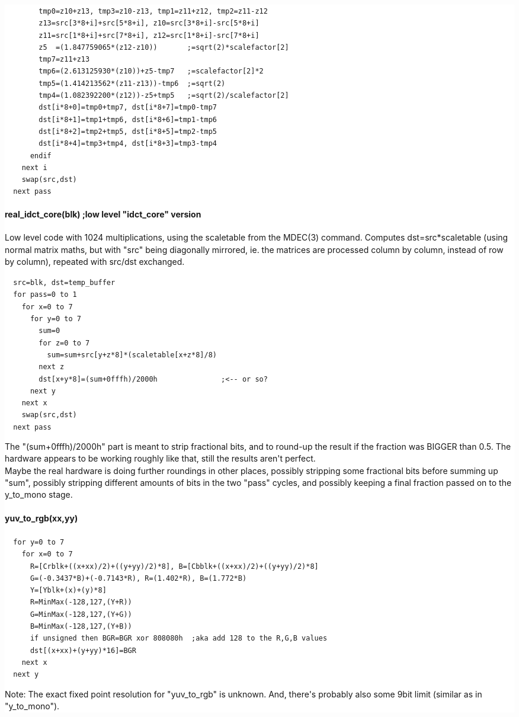 ```
        tmp0=z10+z13, tmp3=z10-z13, tmp1=z11+z12, tmp2=z11-z12
        z13=src[3*8+i]+src[5*8+i], z10=src[3*8+i]-src[5*8+i]
        z11=src[1*8+i]+src[7*8+i], z12=src[1*8+i]-src[7*8+i]
        z5  =(1.847759065*(z12-z10))       ;=sqrt(2)*scalefactor[2]
        tmp7=z11+z13
        tmp6=(2.613125930*(z10))+z5-tmp7   ;=scalefactor[2]*2
        tmp5=(1.414213562*(z11-z13))-tmp6  ;=sqrt(2)
        tmp4=(1.082392200*(z12))-z5+tmp5   ;=sqrt(2)/scalefactor[2]
        dst[i*8+0]=tmp0+tmp7, dst[i*8+7]=tmp0-tmp7
        dst[i*8+1]=tmp1+tmp6, dst[i*8+6]=tmp1-tmp6
        dst[i*8+2]=tmp2+tmp5, dst[i*8+5]=tmp2-tmp5
        dst[i*8+4]=tmp3+tmp4, dst[i*8+3]=tmp3-tmp4
      endif
    next i
    swap(src,dst)
  next pass
```

#### real\_idct\_core(blk) ;low level "idct\_core" version
Low level code with 1024 multiplications, using the scaletable from the MDEC(3)
command. Computes dst=src\*scaletable (using normal matrix maths, but with "src"
being diagonally mirrored, ie. the matrices are processed column by column,
instead of row by column), repeated with src/dst exchanged.<br/>
```
  src=blk, dst=temp_buffer
  for pass=0 to 1
    for x=0 to 7
      for y=0 to 7
        sum=0
        for z=0 to 7
          sum=sum+src[y+z*8]*(scaletable[x+z*8]/8)
        next z
        dst[x+y*8]=(sum+0fffh)/2000h               ;<-- or so?
      next y
    next x
    swap(src,dst)
  next pass
```
The "(sum+0fffh)/2000h" part is meant to strip fractional bits, and to round-up
the result if the fraction was BIGGER than 0.5. The hardware appears to be
working roughly like that, still the results aren't perfect.<br/>
Maybe the real hardware is doing further roundings in other places, possibly
stripping some fractional bits before summing up "sum", possibly stripping
different amounts of bits in the two "pass" cycles, and possibly keeping a
final fraction passed on to the y\_to\_mono stage.<br/>

#### yuv\_to\_rgb(xx,yy)
```
  for y=0 to 7
    for x=0 to 7
      R=[Crblk+((x+xx)/2)+((y+yy)/2)*8], B=[Cbblk+((x+xx)/2)+((y+yy)/2)*8]
      G=(-0.3437*B)+(-0.7143*R), R=(1.402*R), B=(1.772*B)
      Y=[Yblk+(x)+(y)*8]
      R=MinMax(-128,127,(Y+R))
      G=MinMax(-128,127,(Y+G))
      B=MinMax(-128,127,(Y+B))
      if unsigned then BGR=BGR xor 808080h  ;aka add 128 to the R,G,B values
      dst[(x+xx)+(y+yy)*16]=BGR
    next x
  next y
```
Note: The exact fixed point resolution for "yuv\_to\_rgb" is unknown. And,
there's probably also some 9bit limit (similar as in "y\_to\_mono").<br/>
